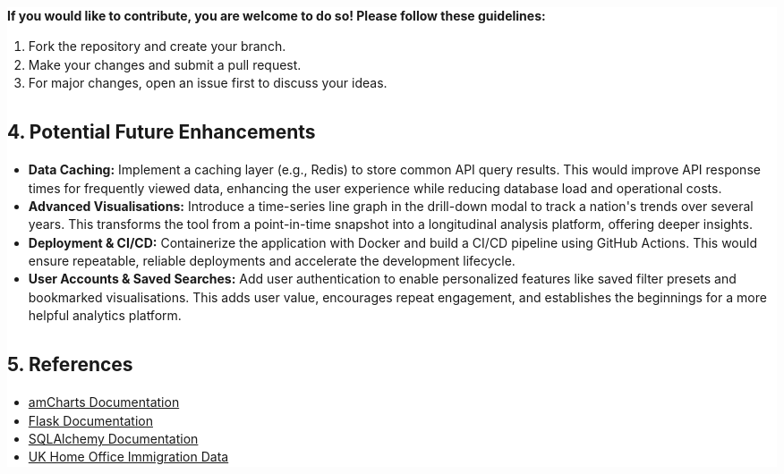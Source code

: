**If you would like to contribute, you are welcome to do so! Please follow these guidelines:**

1. Fork the repository and create your branch.
2. Make your changes and submit a pull request.
3. For major changes, open an issue first to discuss your ideas.

## 4. Potential Future Enhancements

* **Data Caching:** Implement a caching layer (e.g., Redis) to store common API query results. This would improve API response times for frequently viewed data, enhancing the user experience while reducing database load and operational costs.
* **Advanced Visualisations:** Introduce a time-series line graph in the drill-down modal to track a nation's trends over several years. This transforms the tool from a point-in-time snapshot into a longitudinal analysis platform, offering deeper insights.
* **Deployment & CI/CD:** Containerize the application with Docker and build a CI/CD pipeline using GitHub Actions. This would ensure repeatable, reliable deployments and accelerate the development lifecycle.
* **User Accounts & Saved Searches:** Add user authentication to enable personalized features like saved filter presets and bookmarked visualisations. This adds user value, encourages repeat engagement, and establishes the beginnings for a more helpful analytics platform.

## 5. References

- [amCharts Documentation](https://www.amcharts.com/docs/v5/)
- [Flask Documentation](https://flask.palletsprojects.com/)
- [SQLAlchemy Documentation](https://docs.sqlalchemy.org/)
- [UK Home Office Immigration Data](https://www.gov.uk/government/collections/immigration-statistics-quarterly-release)
